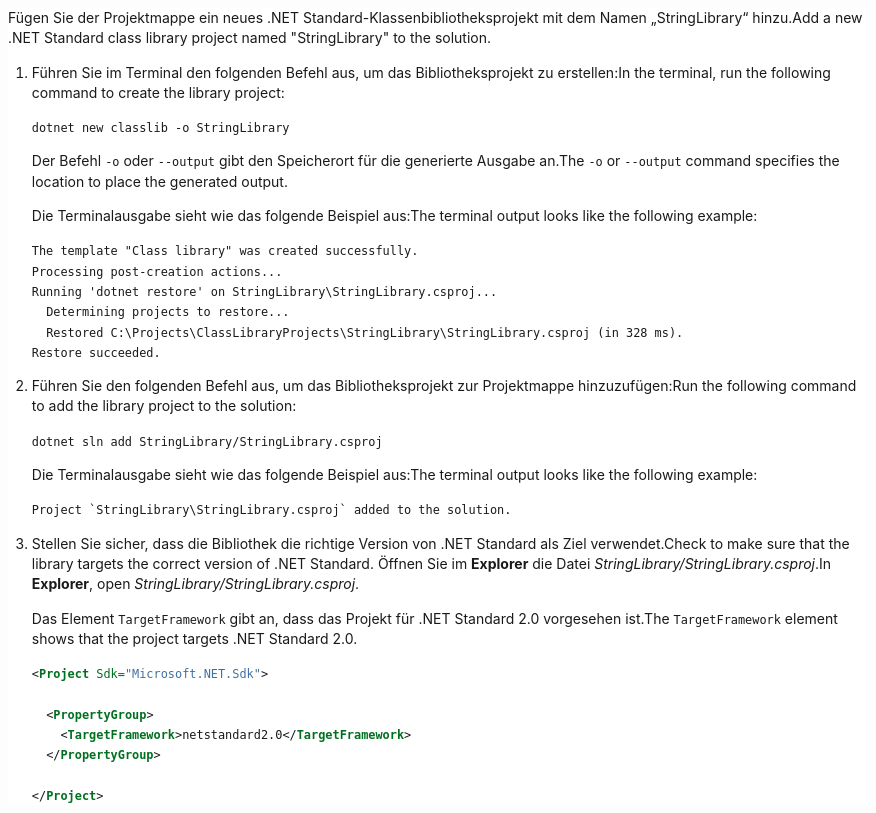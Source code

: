 <span data-ttu-id="a9256-125">Fügen Sie der Projektmappe ein neues .NET Standard-Klassenbibliotheksprojekt mit dem Namen „StringLibrary“ hinzu.</span><span class="sxs-lookup"><span data-stu-id="a9256-125">Add a new .NET Standard class library project named "StringLibrary" to the solution.</span></span>

1. <span data-ttu-id="a9256-126">Führen Sie im Terminal den folgenden Befehl aus, um das Bibliotheksprojekt zu erstellen:</span><span class="sxs-lookup"><span data-stu-id="a9256-126">In the terminal, run the following command to create the library project:</span></span>

   ```dotnetcli
   dotnet new classlib -o StringLibrary
   ```

   <span data-ttu-id="a9256-127">Der Befehl `-o` oder `--output` gibt den Speicherort für die generierte Ausgabe an.</span><span class="sxs-lookup"><span data-stu-id="a9256-127">The `-o` or `--output` command specifies the location to place the generated output.</span></span>

   <span data-ttu-id="a9256-128">Die Terminalausgabe sieht wie das folgende Beispiel aus:</span><span class="sxs-lookup"><span data-stu-id="a9256-128">The terminal output looks like the following example:</span></span>

   ```output
   The template "Class library" was created successfully.
   Processing post-creation actions...
   Running 'dotnet restore' on StringLibrary\StringLibrary.csproj...
     Determining projects to restore...
     Restored C:\Projects\ClassLibraryProjects\StringLibrary\StringLibrary.csproj (in 328 ms).
   Restore succeeded.
   ```

1. <span data-ttu-id="a9256-129">Führen Sie den folgenden Befehl aus, um das Bibliotheksprojekt zur Projektmappe hinzuzufügen:</span><span class="sxs-lookup"><span data-stu-id="a9256-129">Run the following command to add the library project to the solution:</span></span>

   ```dotnetcli
   dotnet sln add StringLibrary/StringLibrary.csproj
   ```

   <span data-ttu-id="a9256-130">Die Terminalausgabe sieht wie das folgende Beispiel aus:</span><span class="sxs-lookup"><span data-stu-id="a9256-130">The terminal output looks like the following example:</span></span>

   ```output
   Project `StringLibrary\StringLibrary.csproj` added to the solution.
   ```

1. <span data-ttu-id="a9256-131">Stellen Sie sicher, dass die Bibliothek die richtige Version von .NET Standard als Ziel verwendet.</span><span class="sxs-lookup"><span data-stu-id="a9256-131">Check to make sure that the library targets the correct version of .NET Standard.</span></span> <span data-ttu-id="a9256-132">Öffnen Sie im **Explorer** die Datei *StringLibrary/StringLibrary.csproj*.</span><span class="sxs-lookup"><span data-stu-id="a9256-132">In **Explorer**, open *StringLibrary/StringLibrary.csproj*.</span></span>

   <span data-ttu-id="a9256-133">Das Element `TargetFramework` gibt an, dass das Projekt für .NET Standard 2.0 vorgesehen ist.</span><span class="sxs-lookup"><span data-stu-id="a9256-133">The `TargetFramework` element shows that the project targets .NET Standard 2.0.</span></span>

   ```xml
   <Project Sdk="Microsoft.NET.Sdk">

     <PropertyGroup>
       <TargetFramework>netstandard2.0</TargetFramework>
     </PropertyGroup>

   </Project>
   ```
